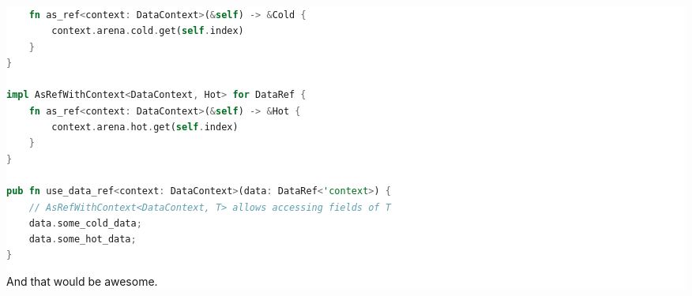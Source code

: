 ```rs
    fn as_ref<context: DataContext>(&self) -> &Cold {
        context.arena.cold.get(self.index)
    }
}

impl AsRefWithContext<DataContext, Hot> for DataRef {
    fn as_ref<context: DataContext>(&self) -> &Hot {
        context.arena.hot.get(self.index)
    }
}

pub fn use_data_ref<context: DataContext>(data: DataRef<'context>) {
    // AsRefWithContext<DataContext, T> allows accessing fields of T
    data.some_cold_data;
    data.some_hot_data;
}
```

And that would be awesome.
